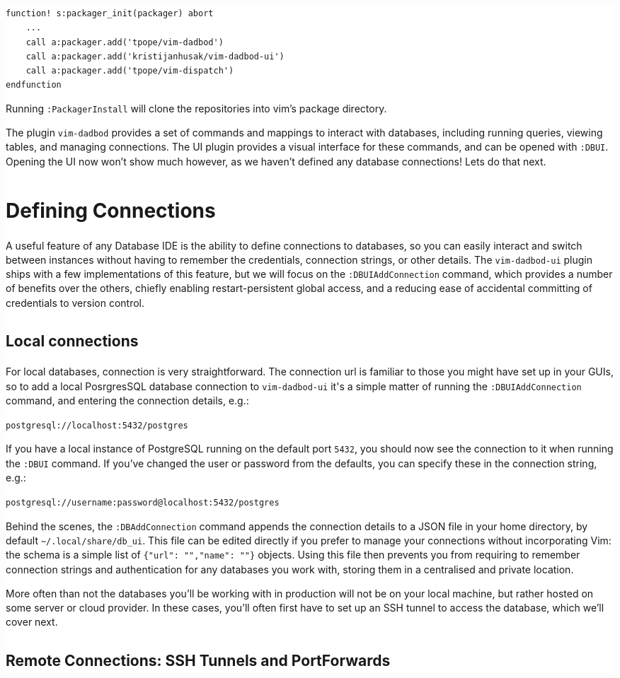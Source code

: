 ```vimrc
function! s:packager_init(packager) abort
    ...
    call a:packager.add('tpope/vim-dadbod')
    call a:packager.add('kristijanhusak/vim-dadbod-ui')
    call a:packager.add('tpope/vim-dispatch')
endfunction
```

Running `:PackagerInstall` will clone the repositories into vim’s package directory.

The plugin `vim-dadbod` provides a set of commands and mappings to interact with databases, including running queries, viewing tables, and managing connections. The UI plugin provides a visual interface for these commands, and can be opened with `:DBUI`. Opening the UI now won’t show much however, as we haven’t defined any database connections! Lets do that next.

Defining Connections
====================
A useful feature of any Database IDE is the ability to define connections to databases, so you can easily interact and switch between instances without having to remember the credentials, connection strings, or other details. The `vim-dadbod-ui` plugin ships with a few implementations of this feature, but we will focus on the `:DBUIAddConnection` command, which provides a number of benefits over the others, chiefly enabling restart-persistent global access, and a reducing ease of accidental committing of credentials to version control.

Local connections
-----------------

For local databases, connection is very straightforward. The connection url is familiar to those you might have set up in your GUIs, so to add a local PosrgresSQL database connection to `vim-dadbod-ui` it's a simple matter of running the `:DBUIAddConnection` command, and entering the connection details, e.g.:

```txt
postgresql://localhost:5432/postgres
```

If you have a local instance of PostgreSQL running on the default port `5432`, you should now see the connection to it when running the `:DBUI` command. If you’ve changed the user or password from the defaults, you can specify these in the connection string, e.g.:

```txt
postgresql://username:password@localhost:5432/postgres
```

Behind the scenes, the `:DBAddConnection` command appends the connection details to a JSON file in your home directory, by default `~/.local/share/db_ui`. This file can be edited directly if you prefer to manage your connections without incorporating Vim: the schema is a simple list of `{"url": "","name": ""}` objects. Using this file then prevents you from requiring to remember connection strings and authentication for any databases you work with, storing them in a centralised and private location.

More often than not the databases you’ll be working with in production will not be on your local machine, but rather hosted on some server or cloud provider. In these cases, you’ll often first have to set up an SSH tunnel to access the database, which we’ll cover next.

Remote Connections: SSH Tunnels and PortForwards
------------------------------------------------
